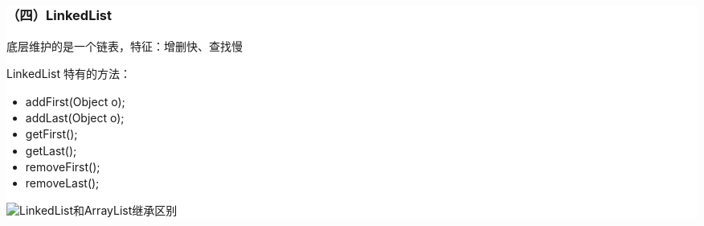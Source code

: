### （四）LinkedList
底层维护的是一个链表，特征：增删快、查找慢

LinkedList 特有的方法：
- addFirst(Object o);
- addLast(Object o);
- getFirst();
- getLast();
- removeFirst();
- removeLast();


![LinkedList和ArrayList继承区别]($resource/LinkedList%E5%92%8CArrayList%E7%BB%A7%E6%89%BF%E5%8C%BA%E5%88%AB.png)










